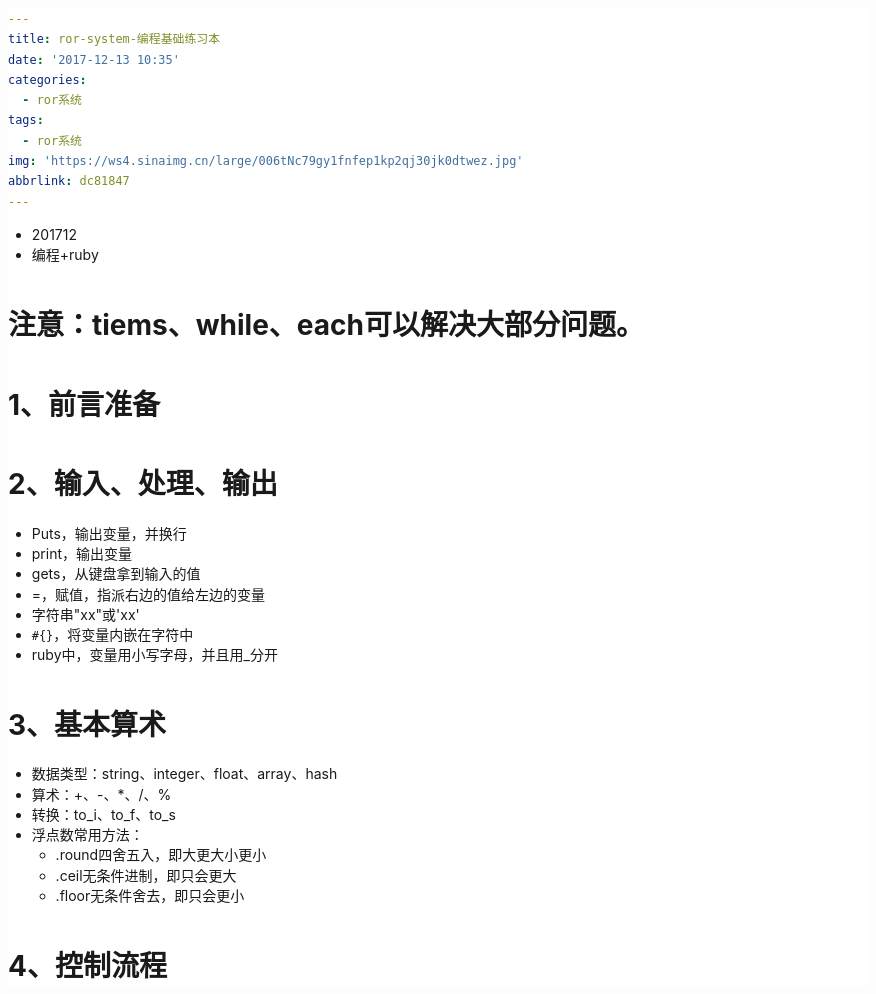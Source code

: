 ```yaml
---
title: ror-system-编程基础练习本
date: '2017-12-13 10:35'
categories:
  - ror系统
tags:
  - ror系统
img: 'https://ws4.sinaimg.cn/large/006tNc79gy1fnfep1kp2qj30jk0dtwez.jpg'
abbrlink: dc81847
---
```


* 201712
* 编程+ruby



# 注意：tiems、while、each可以解决大部分问题。

### 	

# 1、前言准备

# 2、输入、处理、输出

* Puts，输出变量，并换行
* print，输出变量
* gets，从键盘拿到输入的值
* =，赋值，指派右边的值给左边的变量
* 字符串"xx"或'xx'
* `#{}`，将变量内嵌在字符中
* ruby中，变量用小写字母，并且用_分开



# 3、基本算术

* 数据类型：string、integer、float、array、hash
* 算术：+、-、*、/、%
* 转换：to_i、to_f、to_s
* 浮点数常用方法：
  * .round四舍五入，即大更大小更小
  * .ceil无条件进制，即只会更大
  * .floor无条件舍去，即只会更小



# 4、控制流程
